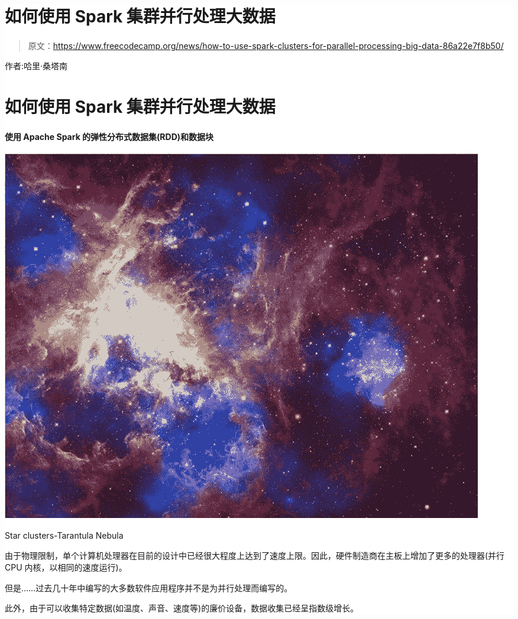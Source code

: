 # 如何使用 Spark 集群并行处理大数据

> 原文：<https://www.freecodecamp.org/news/how-to-use-spark-clusters-for-parallel-processing-big-data-86a22e7f8b50/>

作者:哈里·桑塔南

# 如何使用 Spark 集群并行处理大数据

#### 使用 Apache Spark 的弹性分布式数据集(RDD)和数据块

![xrWl9hbLBT3fJYBzxgD7ZGcMkEP1mWtIkOgl](img/6152e7f8d3a0fde22e2578316279d370.png)

Star clusters-Tarantula Nebula

由于物理限制，单个计算机处理器在目前的设计中已经很大程度上达到了速度上限。因此，硬件制造商在主板上增加了更多的处理器(并行 CPU 内核，以相同的速度运行)。

但是……过去几十年中编写的大多数软件应用程序并不是为并行处理而编写的。

此外，由于可以收集特定数据(如温度、声音、速度等)的廉价设备，数据收集已经呈指数级增长。
